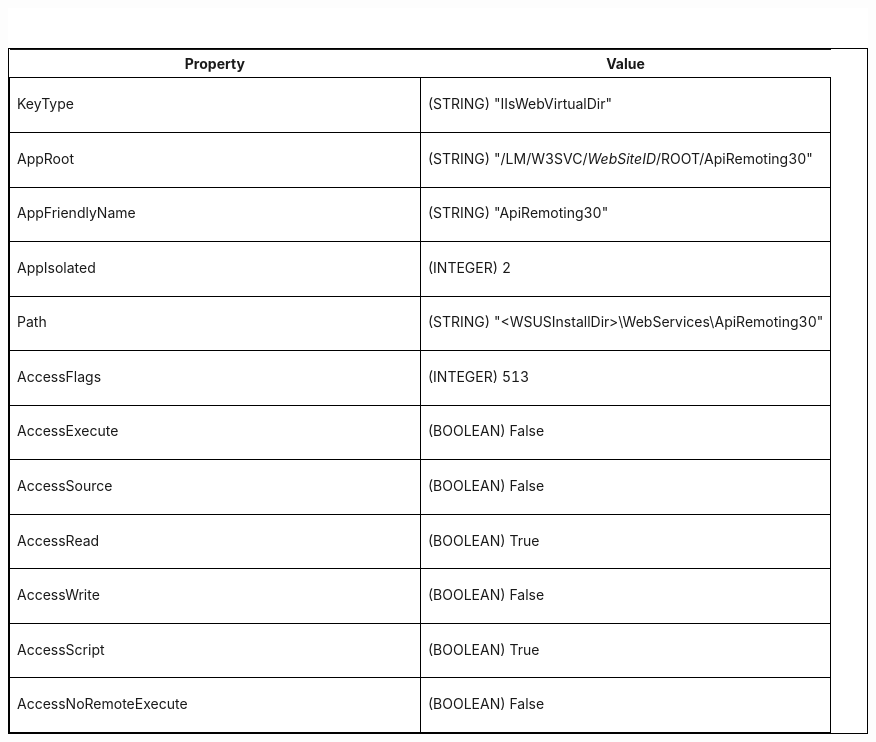 ###  

<p> </p>
<table style="border:1px solid black;">  
<colgroup>  
<col width="50%" />  
<col width="50%" />  
</colgroup>  
<thead>  
<tr class="header">  
<th><strong>Property</strong></th>  
<th><strong>Value</strong></th>  
</tr>  
</thead>  
<tbody>  
<tr class="odd">
<td style="border:1px solid black;"><p>KeyType</p></td>
<td style="border:1px solid black;"><p>(STRING) &quot;IIsWebVirtualDir&quot;</p></td>
</tr>  
<tr class="even">
<td style="border:1px solid black;"><p>AppRoot</p></td>
<td style="border:1px solid black;"><p>(STRING) &quot;/LM/W3SVC/<em>WebSiteID</em>/ROOT/ApiRemoting30&quot;</p></td>
</tr>  
<tr class="odd">
<td style="border:1px solid black;"><p>AppFriendlyName</p></td>
<td style="border:1px solid black;"><p>(STRING) &quot;ApiRemoting30&quot;</p></td>
</tr>  
<tr class="even">
<td style="border:1px solid black;"><p>AppIsolated</p></td>
<td style="border:1px solid black;"><p>(INTEGER) 2</p></td>
</tr>  
<tr class="odd">
<td style="border:1px solid black;"><p>Path</p></td>
<td style="border:1px solid black;"><p>(STRING) &quot;&lt;WSUSInstallDir&gt;\WebServices\ApiRemoting30&quot;</p></td>
</tr>  
<tr class="even">
<td style="border:1px solid black;"><p>AccessFlags</p></td>
<td style="border:1px solid black;"><p>(INTEGER) 513</p></td>
</tr>  
<tr class="odd">
<td style="border:1px solid black;"><p>AccessExecute</p></td>
<td style="border:1px solid black;"><p>(BOOLEAN) False</p></td>
</tr>  
<tr class="even">
<td style="border:1px solid black;"><p>AccessSource</p></td>
<td style="border:1px solid black;"><p>(BOOLEAN) False</p></td>
</tr>  
<tr class="odd">
<td style="border:1px solid black;"><p>AccessRead</p></td>
<td style="border:1px solid black;"><p>(BOOLEAN) True</p></td>
</tr>  
<tr class="even">
<td style="border:1px solid black;"><p>AccessWrite</p></td>
<td style="border:1px solid black;"><p>(BOOLEAN) False</p></td>
</tr>  
<tr class="odd">
<td style="border:1px solid black;"><p>AccessScript</p></td>
<td style="border:1px solid black;"><p>(BOOLEAN) True</p></td>
</tr>  
<tr class="even">
<td style="border:1px solid black;"><p>AccessNoRemoteExecute</p></td>
<td style="border:1px solid black;"><p>(BOOLEAN) False</p></td>